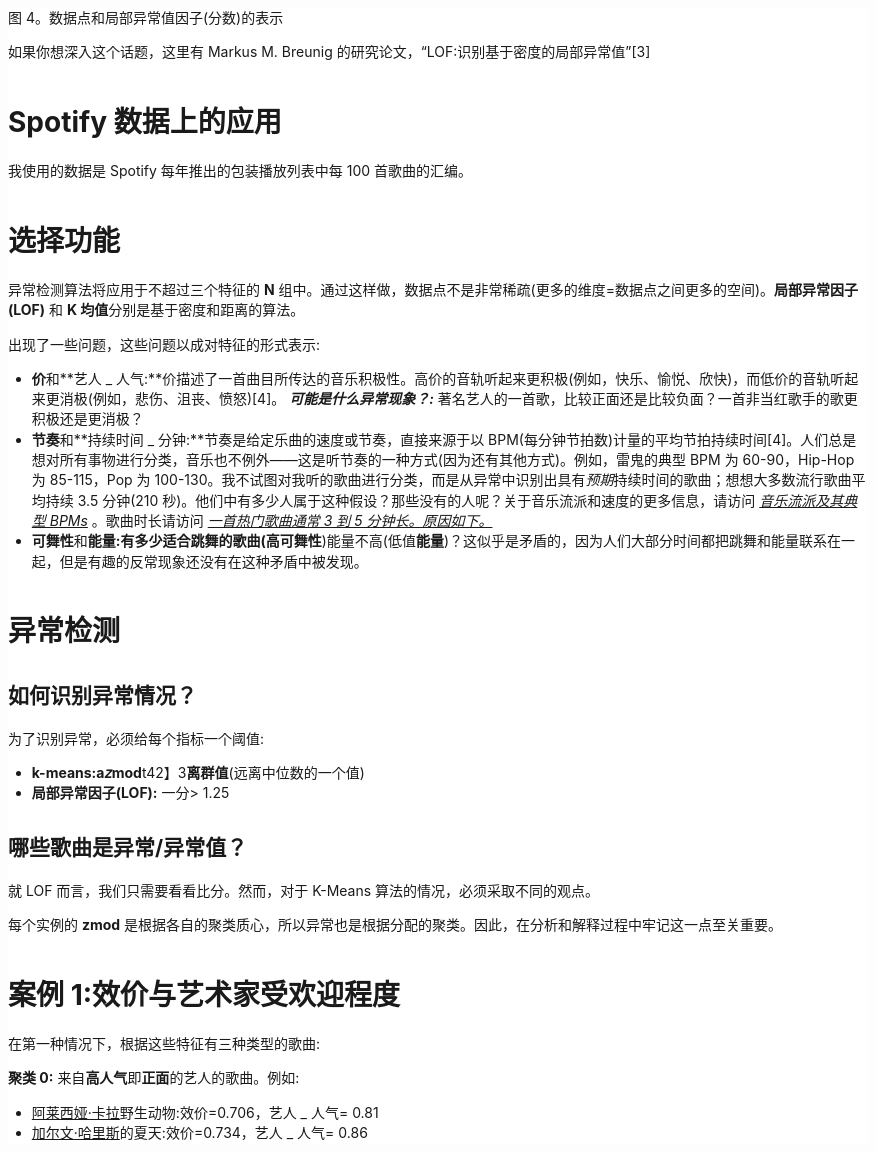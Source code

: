 图 4。数据点和局部异常值因子(分数)的表示

如果你想深入这个话题，这里有 Markus M. Breunig 的研究论文，“LOF:识别基于密度的局部异常值”[3]

# Spotify 数据上的应用

我使用的数据是 Spotify 每年推出的包装播放列表中每 100 首歌曲的汇编。

# 选择功能

异常检测算法将应用于不超过三个特征的 **N** 组中。通过这样做，数据点不是非常稀疏(更多的维度=数据点之间更多的空间)。**局部异常因子(LOF)** 和 **K 均值**分别是基于密度和距离的算法。

出现了一些问题，这些问题以成对特征的形式表示:

*   **价**和**艺人 _ 人气:**价描述了一首曲目所传达的音乐积极性。高价的音轨听起来更积极(例如，快乐、愉悦、欣快)，而低价的音轨听起来更消极(例如，悲伤、沮丧、愤怒)[4]。
    ***可能是什么异常现象？:***
    著名艺人的一首歌，比较正面还是比较负面？一首非当红歌手的歌更积极还是更消极？
*   **节奏**和**持续时间 _ 分钟:**节奏是给定乐曲的速度或节奏，直接来源于以 BPM(每分钟节拍数)计量的平均节拍持续时间[4]。人们总是想对所有事物进行分类，音乐也不例外——这是听节奏的一种方式(因为还有其他方式)。例如，雷鬼的典型 BPM 为 60-90，Hip-Hop 为 85-115，Pop 为 100-130。我不试图对我听的歌曲进行分类，而是从异常中识别出具有*预期*持续时间的歌曲；想想大多数流行歌曲平均持续 3.5 分钟(210 秒)。他们中有多少人属于这种假设？那些没有的人呢？关于音乐流派和速度的更多信息，请访问 [*音乐流派及其典型 BPMs*](https://www.gemtracks.com/guides/view.php?title=music-genres-and-their-typical-bpms&id=823#classification-of-genre) 。歌曲时长请访问 [*一首热门歌曲通常 3 到 5 分钟长。原因如下。*](https://www.vox.com/2014/8/18/6003271/why-are-songs-3-minutes-long)
*   **可舞性**和**能量:**有多少适合跳舞的歌曲(高**可舞性**)能量不高(低值**能量**)？这似乎是矛盾的，因为人们大部分时间都把跳舞和能量联系在一起，但是有趣的反常现象还没有在这种矛盾中被发现。

# 异常检测

## 如何识别异常情况？

为了识别异常，必须给每个指标一个阈值:

*   **k-means:**a**𝑧mod**t42】3**离群值**(远离中位数的一个值)
*   **局部异常因子(LOF):** 一分> 1.25

## **哪些歌曲是异常/异常值？**

就 LOF 而言，我们只需要看看比分。然而，对于 K-Means 算法的情况，必须采取不同的观点。

每个实例的 **zmod** 是根据各自的聚类质心，所以异常也是根据分配的聚类。因此，在分析和解释过程中牢记这一点至关重要。

# 案例 1:效价与艺术家受欢迎程度

在第一种情况下，根据这些特征有三种类型的歌曲:

**聚类 0:** 来自**高人气**即**正面**的艺人的歌曲。例如:

*   [阿莱西娅·卡拉](https://youtu.be/g5vUBQBykJ4)野生动物:效价=0.706，艺人 _ 人气= 0.81
*   [加尔文·哈里斯](https://youtu.be/McEoTIqoRKk)的夏天:效价=0.734，艺人 _ 人气= 0.86
